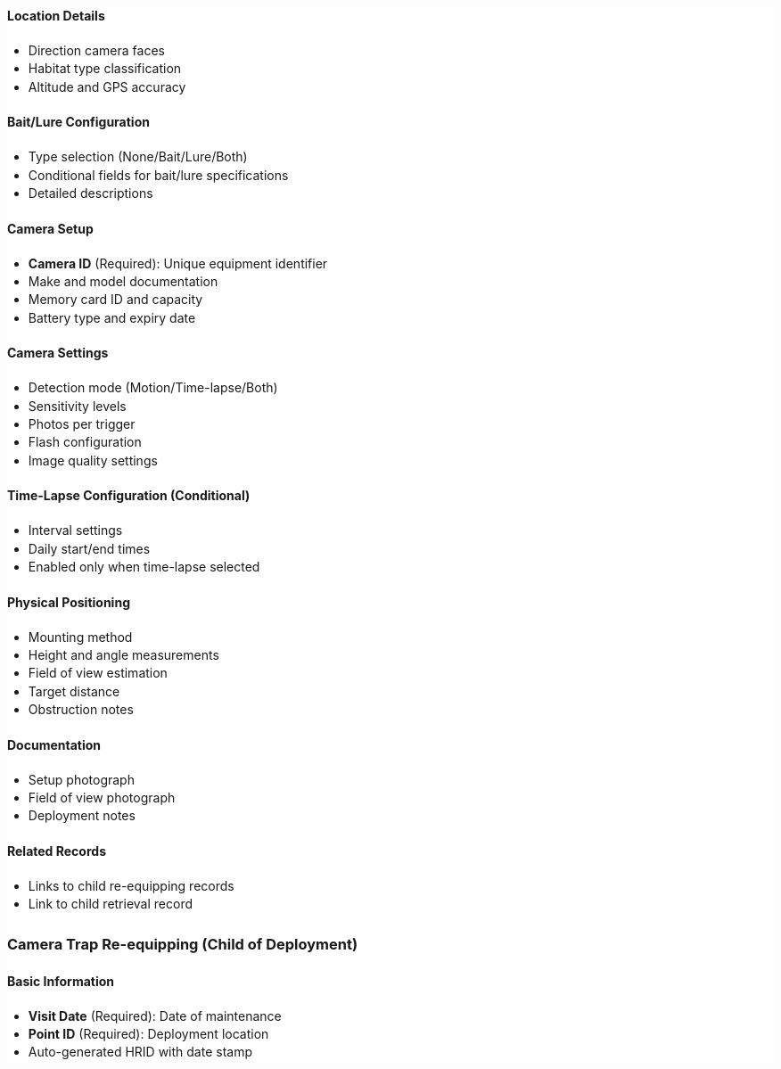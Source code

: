 #### Location Details
- Direction camera faces
- Habitat type classification
- Altitude and GPS accuracy

#### Bait/Lure Configuration
- Type selection (None/Bait/Lure/Both)
- Conditional fields for bait/lure specifications
- Detailed descriptions

#### Camera Setup
- **Camera ID** (Required): Unique equipment identifier
- Make and model documentation
- Memory card ID and capacity
- Battery type and expiry date

#### Camera Settings
- Detection mode (Motion/Time-lapse/Both)
- Sensitivity levels
- Photos per trigger
- Flash configuration
- Image quality settings

#### Time-Lapse Configuration (Conditional)
- Interval settings
- Daily start/end times
- Enabled only when time-lapse selected

#### Physical Positioning
- Mounting method
- Height and angle measurements
- Field of view estimation
- Target distance
- Obstruction notes

#### Documentation
- Setup photograph
- Field of view photograph
- Deployment notes

#### Related Records
- Links to child re-equipping records
- Link to child retrieval record

### Camera Trap Re-equipping (Child of Deployment)

#### Basic Information
- **Visit Date** (Required): Date of maintenance
- **Point ID** (Required): Deployment location
- Auto-generated HRID with date stamp
